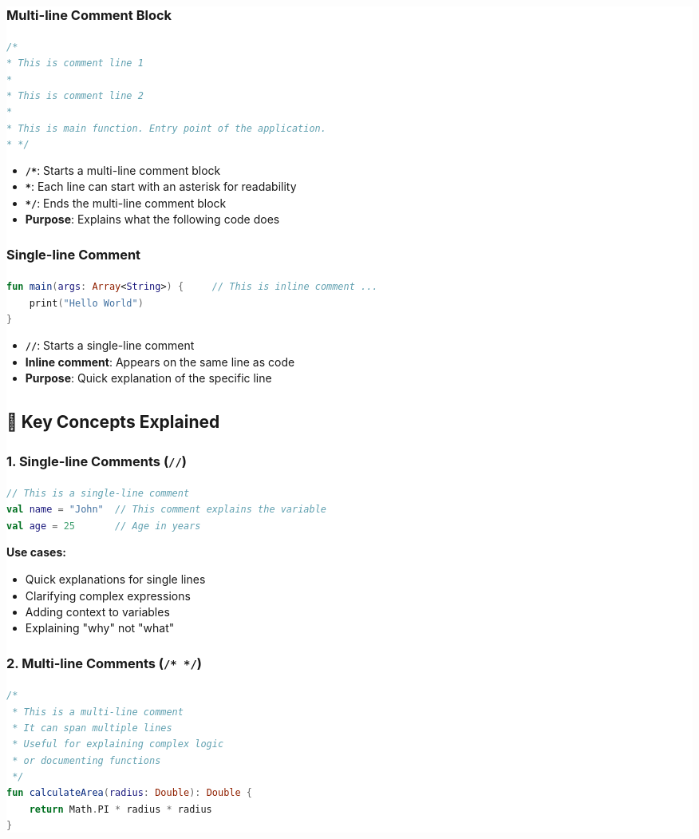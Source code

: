 ### **Multi-line Comment Block**

```kotlin
/*
* This is comment line 1
*
* This is comment line 2
*
* This is main function. Entry point of the application. 
* */
```

- **`/*`**: Starts a multi-line comment block
- **`*`**: Each line can start with an asterisk for readability
- **`*/`**: Ends the multi-line comment block
- **Purpose**: Explains what the following code does

### **Single-line Comment**

```kotlin
fun main(args: Array<String>) {     // This is inline comment ...
    print("Hello World")
}
```

- **`//`**: Starts a single-line comment
- **Inline comment**: Appears on the same line as code
- **Purpose**: Quick explanation of the specific line

## 🎯 Key Concepts Explained

### **1. Single-line Comments (`//`)**

```kotlin
// This is a single-line comment
val name = "John"  // This comment explains the variable
val age = 25       // Age in years
```

**Use cases:**
- Quick explanations for single lines
- Clarifying complex expressions
- Adding context to variables
- Explaining "why" not "what"

### **2. Multi-line Comments (`/* */`)**

```kotlin
/*
 * This is a multi-line comment
 * It can span multiple lines
 * Useful for explaining complex logic
 * or documenting functions
 */
fun calculateArea(radius: Double): Double {
    return Math.PI * radius * radius
}
```
